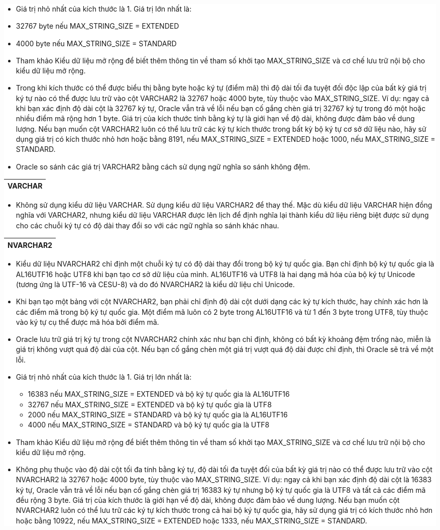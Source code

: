 - Giá trị nhỏ nhất của kích thước là 1. Giá trị lớn nhất là:

- 32767 byte nếu MAX_STRING_SIZE = EXTENDED
- 4000 byte nếu MAX_STRING_SIZE = STANDARD

- Tham khảo Kiểu dữ liệu mở rộng để biết thêm thông tin về tham số khởi tạo MAX_STRING_SIZE và cơ chế lưu trữ nội bộ cho kiểu dữ liệu mở rộng.

- Trong khi kích thước có thể được biểu thị bằng byte hoặc ký tự (điểm mã) thì độ dài tối đa tuyệt đối độc lập của bất kỳ giá trị ký tự nào có thể được lưu trữ vào cột VARCHAR2 là 32767 hoặc 4000 byte, tùy thuộc vào MAX_STRING_SIZE. Ví dụ: ngay cả khi bạn xác định độ dài cột là 32767 ký tự, Oracle vẫn trả về lỗi nếu bạn cố gắng chèn giá trị 32767 ký tự trong đó một hoặc nhiều điểm mã rộng hơn 1 byte. Giá trị của kích thước tính bằng ký tự là giới hạn về độ dài, không được đảm bảo về dung lượng. Nếu bạn muốn cột VARCHAR2 luôn có thể lưu trữ các ký tự kích thước trong bất kỳ bộ ký tự cơ sở dữ liệu nào, hãy sử dụng giá trị có kích thước nhỏ hơn hoặc bằng 8191, nếu MAX_STRING_SIZE = EXTENDED hoặc 1000, nếu MAX_STRING_SIZE = STANDARD.

- Oracle so sánh các giá trị VARCHAR2 bằng cách sử dụng ngữ nghĩa so sánh không đệm.

| VARCHAR  |
|---|

- Không sử dụng kiểu dữ liệu VARCHAR. Sử dụng kiểu dữ liệu VARCHAR2 để thay thế. Mặc dù kiểu dữ liệu VARCHAR hiện đồng nghĩa với VARCHAR2, nhưng kiểu dữ liệu VARCHAR được lên lịch để định nghĩa lại thành kiểu dữ liệu riêng biệt được sử dụng cho các chuỗi ký tự có độ dài thay đổi so với các ngữ nghĩa so sánh khác nhau.

| NVARCHAR2  | 
|---|

- Kiểu dữ liệu NVARCHAR2 chỉ định một chuỗi ký tự có độ dài thay đổi trong bộ ký tự quốc gia. Bạn chỉ định bộ ký tự quốc gia là AL16UTF16 hoặc UTF8 khi bạn tạo cơ sở dữ liệu của mình. AL16UTF16 và UTF8 là hai dạng mã hóa của bộ ký tự Unicode (tương ứng là UTF-16 và CESU-8) và do đó NVARCHAR2 là kiểu dữ liệu chỉ Unicode.

- Khi bạn tạo một bảng với cột NVARCHAR2, bạn phải chỉ định độ dài cột dưới dạng các ký tự kích thước, hay chính xác hơn là các điểm mã trong bộ ký tự quốc gia. Một điểm mã luôn có 2 byte trong AL16UTF16 và từ 1 đến 3 byte trong UTF8, tùy thuộc vào ký tự cụ thể được mã hóa bởi điểm mã.

- Oracle lưu trữ giá trị ký tự trong cột NVARCHAR2 chính xác như bạn chỉ định, không có bất kỳ khoảng đệm trống nào, miễn là giá trị không vượt quá độ dài của cột. Nếu bạn cố gắng chèn một giá trị vượt quá độ dài được chỉ định, thì Oracle sẽ trả về một lỗi.

+ Giá trị nhỏ nhất của kích thước là 1. Giá trị lớn nhất là:

    - 16383 nếu MAX_STRING_SIZE = EXTENDED và bộ ký tự quốc gia là AL16UTF16
    - 32767 nếu MAX_STRING_SIZE = EXTENDED và bộ ký tự quốc gia là UTF8
    - 2000 nếu MAX_STRING_SIZE = STANDARD và bộ ký tự quốc gia là AL16UTF16
    - 4000 nếu MAX_STRING_SIZE = STANDARD và bộ ký tự quốc gia là UTF8

+ Tham khảo Kiểu dữ liệu mở rộng để biết thêm thông tin về tham số khởi tạo MAX_STRING_SIZE và cơ chế lưu trữ nội bộ cho kiểu dữ liệu mở rộng.

+ Không phụ thuộc vào độ dài cột tối đa tính bằng ký tự, độ dài tối đa tuyệt đối của bất kỳ giá trị nào có thể được lưu trữ vào cột NVARCHAR2 là 32767 hoặc 4000 byte, tùy thuộc vào MAX_STRING_SIZE. Ví dụ: ngay cả khi bạn xác định độ dài cột là 16383 ký tự, Oracle vẫn trả về lỗi nếu bạn cố gắng chèn giá trị 16383 ký tự nhưng bộ ký tự quốc gia là UTF8 và tất cả các điểm mã đều rộng 3 byte. Giá trị của kích thước là giới hạn về độ dài, không được đảm bảo về dung lượng. Nếu bạn muốn cột NVARCHAR2 luôn có thể lưu trữ các ký tự kích thước trong cả hai bộ ký tự quốc gia, hãy sử dụng giá trị có kích thước nhỏ hơn hoặc bằng 10922, nếu MAX_STRING_SIZE = EXTENDED hoặc 1333, nếu MAX_STRING_SIZE = STANDARD.
